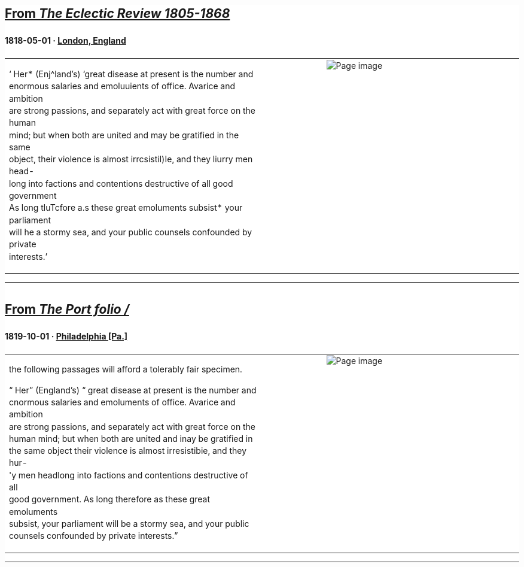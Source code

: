 
## [From _The Eclectic Review 1805-1868_](https://archive.org/details/sim_eclectic-review_1818-05_9/page/n37/mode/1up?view=theater)

#### 1818-05-01 &middot; [London, England](http://dbpedia.org/resource/London)

<table style="width: 100%;"><tr><td style="width: 50%">

  
‘ Her* (Enj^land’s) ‘great disease at present is the number and  
enormous salaries and emoluuients of office. Avarice and ambition  
are strong passions, and separately act with great force on the human  
mind; but when both are united and may be gratified in the same  
object, their violence is almost irrcsistil)Ie, and they liurry men head-  
long into factions and contentions destructive of all good government  
As long tluTcfore a.s these great emoluments subsist* your parliament  
will he a stormy sea, and your public counsels confounded by private  
interests.’ 
</td><td style="width: 50%; max-height: 75%; margin: auto; display: block;">
<img alt="Page image" src="https://iiif.archive.org/iiif/sim_eclectic-review_1818-05_9&#0036;37/pct:32.306338,60.120435,62.646714,12.645688/600,/0/default.jpg"/>
</td>
</tr></table>

---

## [From _The Port folio /_](https://archive.org/details/sim_port-folio_1819-10_8_4/page/n56/mode/1up?view=theater)

#### 1819-10-01 &middot; [Philadelphia [Pa.]](http://dbpedia.org/resource/Philadelphia)

<table style="width: 100%;"><tr><td style="width: 50%">

  
the following passages will afford a tolerably fair specimen.  
  
“ Her” (England’s) “ great disease at present is the number and  
cnormous salaries and emoluments of office. Avarice and ambition  
are strong passions, and separately act with great force on the  
human mind; but when both are united and inay be gratified in  
the same object their violence is almost irresistibie, and they hur-  
&#x27;y men headlong into factions and contentions destructive of all  
good government. As long therefore as these great emoluments  
subsist, your parliament will be a stormy sea, and your public  
counsels confounded by private interests.”
</td><td style="width: 50%; max-height: 75%; margin: auto; display: block;">
<img alt="Page image" src="https://iiif.archive.org/iiif/sim_port-folio_1819-10_8_4&#0036;56/pct:9.150513,72.272099,65.022805,15.107044/600,/0/default.jpg"/>
</td>
</tr></table>

---
